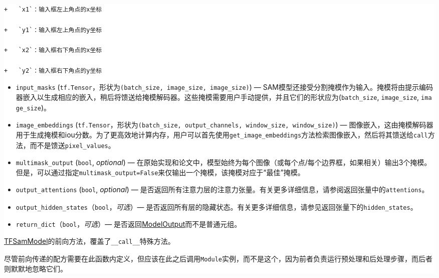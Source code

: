     +   `x1`：输入框左上角点的x坐标

    +   `y1`：输入框左上角点的y坐标

    +   `x2`：输入框右下角点的x坐标

    +   `y2`：输入框右下角点的y坐标

+   `input_masks` (`tf.Tensor`，形状为`(batch_size, image_size, image_size)`) — SAM模型还接受分割掩模作为输入。掩模将由提示编码器嵌入以生成相应的嵌入，稍后将馈送给掩模解码器。这些掩模需要用户手动提供，并且它们的形状应为(`batch_size`, `image_size`, `image_size`)。

+   `image_embeddings` (`tf.Tensor`，形状为`(batch_size, output_channels, window_size, window_size)`) — 图像嵌入，这由掩模解码器用于生成掩模和iou分数。为了更高效地计算内存，用户可以首先使用`get_image_embeddings`方法检索图像嵌入，然后将其馈送给`call`方法，而不是馈送`pixel_values`。

+   `multimask_output` (`bool`, *optional*) — 在原始实现和论文中，模型始终为每个图像（或每个点/每个边界框，如果相关）输出3个掩模。但是，可以通过指定`multimask_output=False`来仅输出一个掩模，该掩模对应于“最佳”掩模。

+   `output_attentions` (`bool`, *optional*) — 是否返回所有注意力层的注意力张量。有关更多详细信息，请参阅返回张量中的`attentions`。

+   `output_hidden_states`（`bool`，*可选*）— 是否返回所有层的隐藏状态。有关更多详细信息，请参见返回张量下的`hidden_states`。

+   `return_dict`（`bool`，*可选*）— 是否返回[ModelOutput](/docs/transformers/v4.37.2/en/main_classes/output#transformers.utils.ModelOutput)而不是普通元组。

[TFSamModel](/docs/transformers/v4.37.2/en/model_doc/sam#transformers.TFSamModel)的前向方法，覆盖了`__call__`特殊方法。

尽管前向传递的配方需要在此函数内定义，但应该在此之后调用`Module`实例，而不是这个，因为前者负责运行预处理和后处理步骤，而后者则默默地忽略它们。
